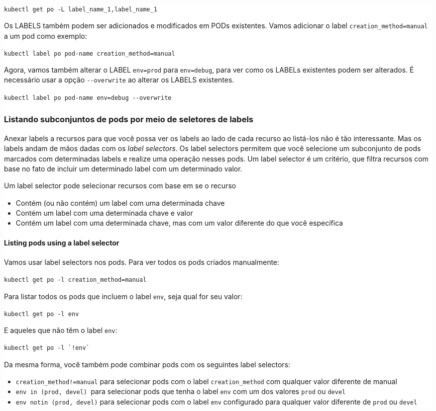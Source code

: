 ```
kubectl get po -L label_name_1,label_name_1
```

Os LABELS também podem ser adicionados e modificados em PODs existentes. Vamos adicionar o label `creation_method=manual` a um pod como exemplo:

```
kubectl label po pod-name creation_method=manual
```

Agora, vamos também alterar o LABEL `env=prod` para `env=debug`, para ver como os LABELs existentes podem ser alterados. É necessário usar a opção `--overwrite` ao alterar os LABELS existentes.

```
kubectl label po pod-name env=debug --overwrite
```

### Listando subconjuntos de pods por meio de seletores de labels

Anexar labels a recursos para que você possa ver os labels ao lado de cada recurso ao listá-los não é tão interessante. Mas os labels andam de mãos dadas com os _label selectors_. Os label selectors permitem que você selecione um subconjunto de pods marcados com determinadas labels e realize uma operação nesses pods. Um label selector é um critério, que filtra recursos com base no fato de incluir um determinado label com um determinado valor.

Um label selector pode selecionar recursos com base em se o recurso

- Contém (ou não contém) um label com uma determinada chave
- Contém um label com uma determinada chave e valor
- Contém um label com uma determinada chave, mas com um valor diferente do que você especifica

#### Listing pods using a label selector

Vamos usar label selectors nos pods. Para ver todos os pods criados manualmente:

```
kubectl get po -l creation_method=manual
```

Para listar todos os pods que incluem o label `env`, seja qual for seu valor:

```
kubectl get po -l env
```

E aqueles que não têm o label `env`:

```
kubectl get po -l `!env`
```

Da mesma forma, você também pode combinar pods com os seguintes label selectors:

- `creation_method!=manual` para selecionar pods com o label `creation_method` com qualquer valor diferente de manual
- `env in (prod, devel) `para selecionar pods que tenha o label `env` com um dos valores `prod` ou `devel`
- `env notin (prod, devel)` para selecionar pods com o label `env` configurado para qualquer valor diferente de `prod` ou `devel`
